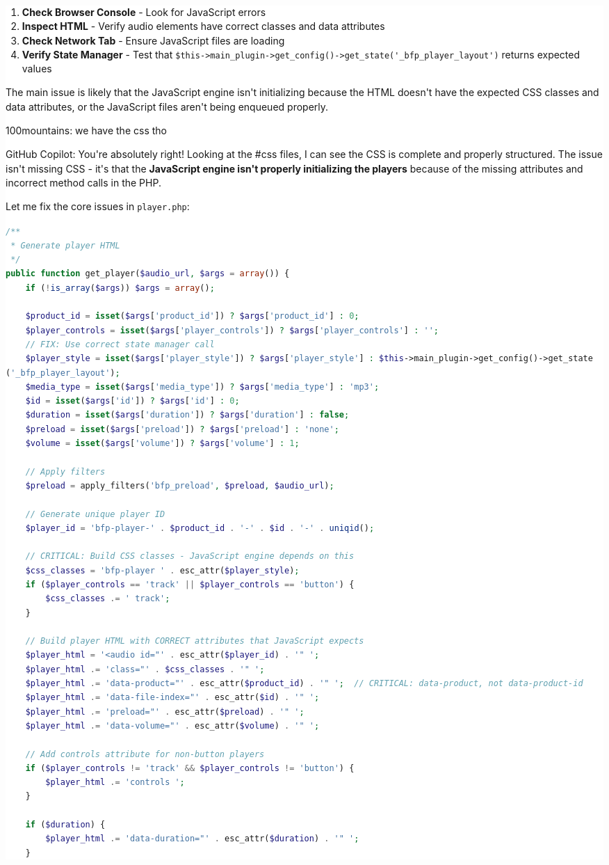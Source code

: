 1. **Check Browser Console** - Look for JavaScript errors
2. **Inspect HTML** - Verify audio elements have correct classes and data attributes
3. **Check Network Tab** - Ensure JavaScript files are loading
4. **Verify State Manager** - Test that `$this->main_plugin->get_config()->get_state('_bfp_player_layout')` returns expected values

The main issue is likely that the JavaScript engine isn't initializing because the HTML doesn't have the expected CSS classes and data attributes, or the JavaScript files aren't being enqueued properly.

100mountains: we have the css tho 

GitHub Copilot: You're absolutely right! Looking at the #css files, I can see the CSS is complete and properly structured. The issue isn't missing CSS - it's that the **JavaScript engine isn't properly initializing the players** because of the missing attributes and incorrect method calls in the PHP.

Let me fix the core issues in `player.php`:

````php
/**
 * Generate player HTML
 */
public function get_player($audio_url, $args = array()) {
    if (!is_array($args)) $args = array();
    
    $product_id = isset($args['product_id']) ? $args['product_id'] : 0;
    $player_controls = isset($args['player_controls']) ? $args['player_controls'] : '';
    // FIX: Use correct state manager call
    $player_style = isset($args['player_style']) ? $args['player_style'] : $this->main_plugin->get_config()->get_state('_bfp_player_layout');
    $media_type = isset($args['media_type']) ? $args['media_type'] : 'mp3';
    $id = isset($args['id']) ? $args['id'] : 0;
    $duration = isset($args['duration']) ? $args['duration'] : false;
    $preload = isset($args['preload']) ? $args['preload'] : 'none';
    $volume = isset($args['volume']) ? $args['volume'] : 1;
    
    // Apply filters
    $preload = apply_filters('bfp_preload', $preload, $audio_url);
    
    // Generate unique player ID
    $player_id = 'bfp-player-' . $product_id . '-' . $id . '-' . uniqid();
    
    // CRITICAL: Build CSS classes - JavaScript engine depends on this
    $css_classes = 'bfp-player ' . esc_attr($player_style);
    if ($player_controls == 'track' || $player_controls == 'button') {
        $css_classes .= ' track';
    }
    
    // Build player HTML with CORRECT attributes that JavaScript expects
    $player_html = '<audio id="' . esc_attr($player_id) . '" ';
    $player_html .= 'class="' . $css_classes . '" ';
    $player_html .= 'data-product="' . esc_attr($product_id) . '" ';  // CRITICAL: data-product, not data-product-id
    $player_html .= 'data-file-index="' . esc_attr($id) . '" ';
    $player_html .= 'preload="' . esc_attr($preload) . '" ';
    $player_html .= 'data-volume="' . esc_attr($volume) . '" ';
    
    // Add controls attribute for non-button players
    if ($player_controls != 'track' && $player_controls != 'button') {
        $player_html .= 'controls ';
    }
    
    if ($duration) {
        $player_html .= 'data-duration="' . esc_attr($duration) . '" ';
    }
````